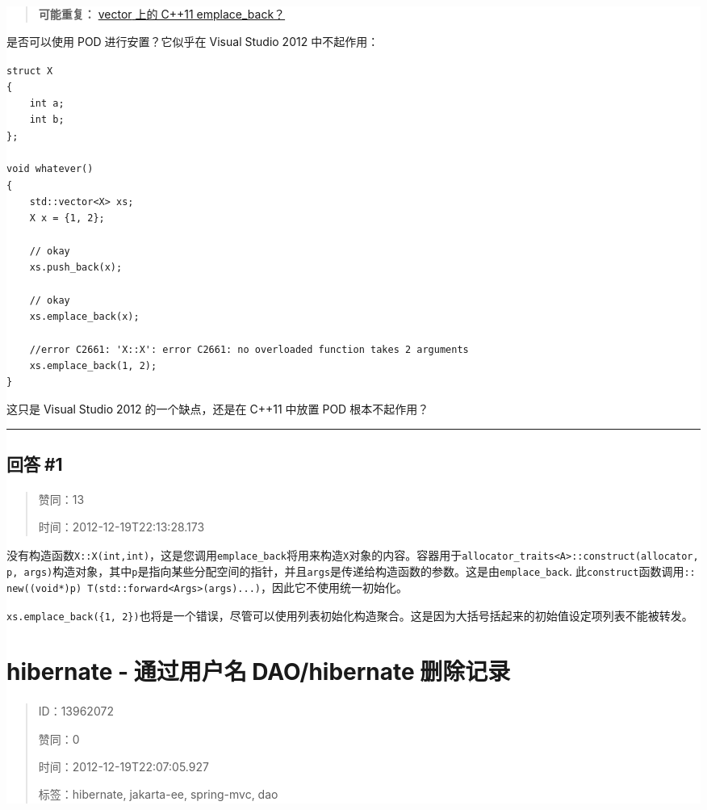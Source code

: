 > **可能重复：**
> [vector<struct> 上的 C++11 emplace_back？](https://stackoverflow.com/questions/13812703/c11-emplace-back-on-vectorstruct)

是否可以使用 POD 进行安置？它似乎在 Visual Studio 2012 中不起作用：

```
struct X
{
    int a;
    int b;
};

void whatever()
{
    std::vector<X> xs;
    X x = {1, 2};

    // okay
    xs.push_back(x);

    // okay
    xs.emplace_back(x);

    //error C2661: 'X::X': error C2661: no overloaded function takes 2 arguments
    xs.emplace_back(1, 2);
} 
```

这只是 Visual Studio 2012 的一个缺点，还是在 C++11 中放置 POD 根本不起作用？

* * *

## 回答 #1

> 赞同：13
> 
> 时间：2012-12-19T22:13:28.173

没有构造函数`X::X(int,int)`，这是您调用`emplace_back`将用来构造`X`对象的内容。容器用于`allocator_traits<A>::construct(allocator, p, args)`构造对象，其中`p`是指向某些分配空间的指针，并且`args`是传递给构造函数的参数。这是由`emplace_back`. 此`construct`函数调用`::new((void*)p) T(std::forward<Args>(args)...)`，因此它不使用统一初始化。

`xs.emplace_back({1, 2})`也将是一个错误，尽管可以使用列表初始化构造聚合。这是因为大括号括起来的初始值设定项列表不能被转发。

# hibernate - 通过用户名 DAO/hibernate 删除记录

> ID：13962072
> 
> 赞同：0
> 
> 时间：2012-12-19T22:07:05.927
> 
> 标签：hibernate, jakarta-ee, spring-mvc, dao
